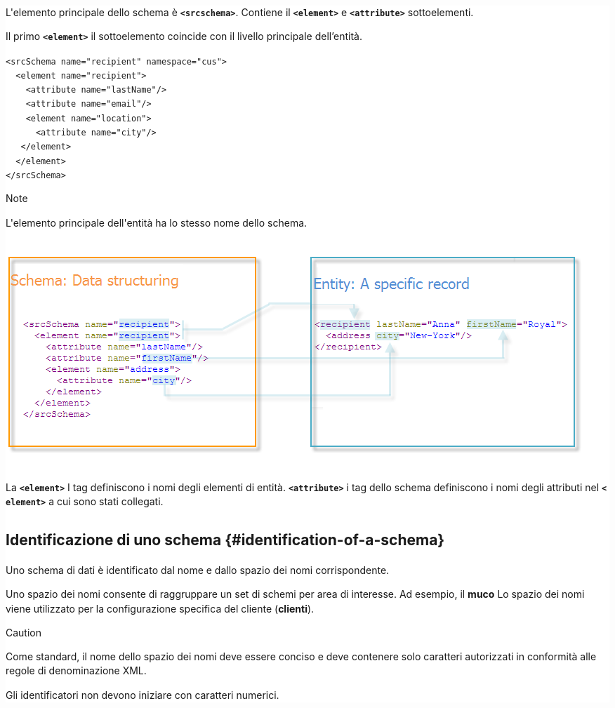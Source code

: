 L&#39;elemento principale dello schema è **`<srcschema>`**. Contiene il **`<element>`** e **`<attribute>`** sottoelementi.

Il primo **`<element>`** il sottoelemento coincide con il livello principale dell’entità.

```
<srcSchema name="recipient" namespace="cus">
  <element name="recipient">  
    <attribute name="lastName"/>
    <attribute name="email"/>
    <element name="location">
      <attribute name="city"/>
   </element>
  </element>
</srcSchema>
```

>[!NOTE]
>
>L&#39;elemento principale dell&#39;entità ha lo stesso nome dello schema.

![](assets/schema_and_entity.png)

La **`<element>`** I tag definiscono i nomi degli elementi di entità. **`<attribute>`** i tag dello schema definiscono i nomi degli attributi nel **`<element>`** a cui sono stati collegati.

## Identificazione di uno schema {#identification-of-a-schema}

Uno schema di dati è identificato dal nome e dallo spazio dei nomi corrispondente.

Uno spazio dei nomi consente di raggruppare un set di schemi per area di interesse. Ad esempio, il **muco** Lo spazio dei nomi viene utilizzato per la configurazione specifica del cliente (**clienti**).

>[!CAUTION]
>
>Come standard, il nome dello spazio dei nomi deve essere conciso e deve contenere solo caratteri autorizzati in conformità alle regole di denominazione XML.
>
>Gli identificatori non devono iniziare con caratteri numerici.

